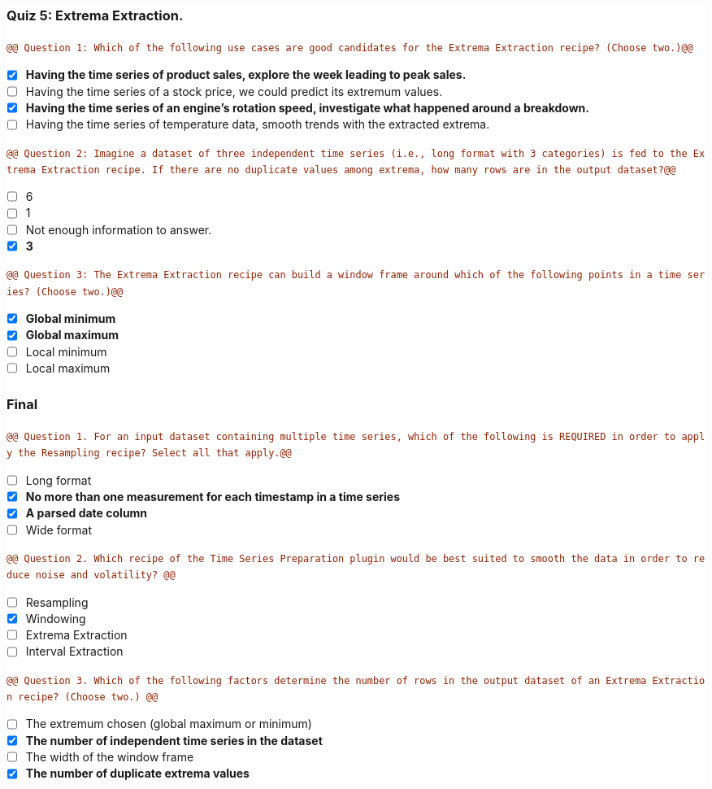 ### Quiz 5: Extrema Extraction.
``` diff
@@ Question 1: Which of the following use cases are good candidates for the Extrema Extraction recipe? (Choose two.)@@
```
- [x] **Having the time series of product sales, explore the week leading to peak sales.**
- [ ] Having the time series of a stock price, we could predict its extremum values.
- [x] **Having the time series of an engine’s rotation speed, investigate what happened around a breakdown.**
- [ ] Having the time series of temperature data, smooth trends with the extracted extrema.
``` diff
@@ Question 2: Imagine a dataset of three independent time series (i.e., long format with 3 categories) is fed to the Extrema Extraction recipe. If there are no duplicate values among extrema, how many rows are in the output dataset?@@
```
- [ ] 6
- [ ] 1
- [ ] Not enough information to answer.
- [x] **3**
``` diff
@@ Question 3: The Extrema Extraction recipe can build a window frame around which of the following points in a time series? (Choose two.)@@
```
- [x] **Global minimum**
- [x] **Global maximum**
- [ ] Local minimum
- [ ] Local maximum

### Final
``` diff
@@ Question 1. For an input dataset containing multiple time series, which of the following is REQUIRED in order to apply the Resampling recipe? Select all that apply.@@
```
- [ ] Long format
- [x] **No more than one measurement for each timestamp in a time series**
- [x] **A parsed date column**
- [ ] Wide format

``` diff
@@ Question 2. Which recipe of the Time Series Preparation plugin would be best suited to smooth the data in order to reduce noise and volatility? @@
```
- [ ] Resampling
- [x] Windowing
- [ ] Extrema Extraction
- [ ] Interval Extraction

``` diff
@@ Question 3. Which of the following factors determine the number of rows in the output dataset of an Extrema Extraction recipe? (Choose two.) @@
```
- [ ] The extremum chosen (global maximum or minimum)
- [x] **The number of independent time series in the dataset**
- [ ] The width of the window frame
- [x] **The number of duplicate extrema values**
